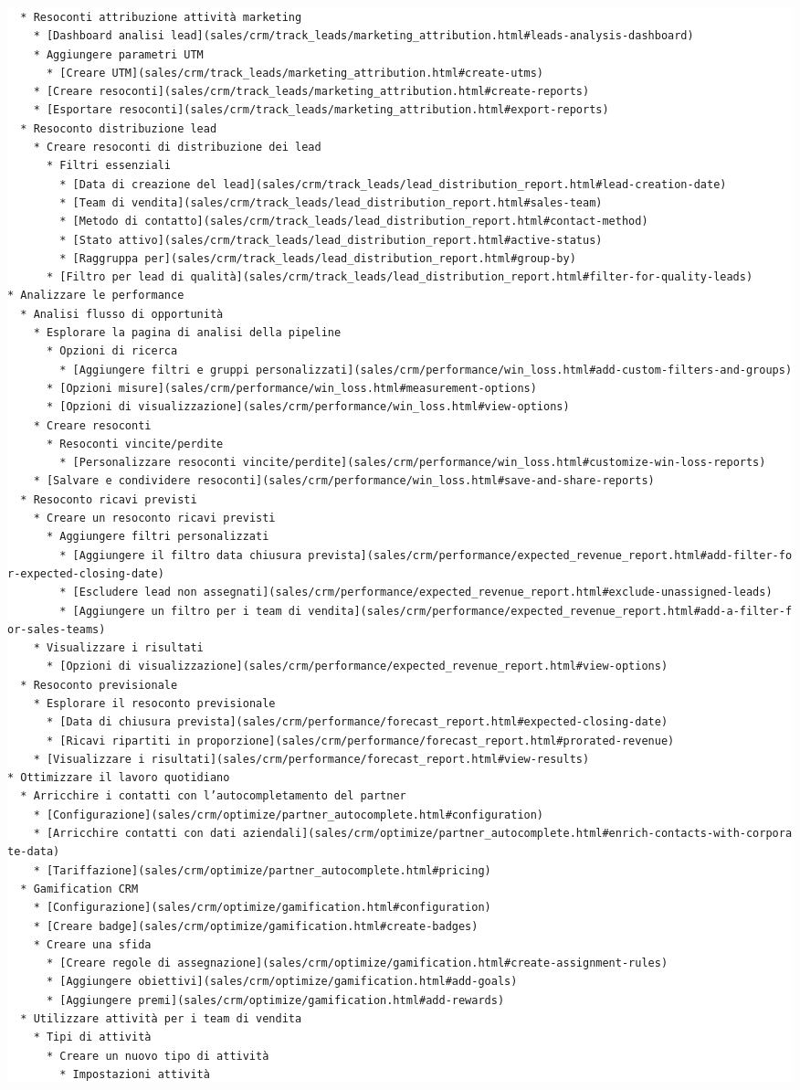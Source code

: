       * Resoconti attribuzione attività marketing
        * [Dashboard analisi lead](sales/crm/track_leads/marketing_attribution.html#leads-analysis-dashboard)
        * Aggiungere parametri UTM
          * [Creare UTM](sales/crm/track_leads/marketing_attribution.html#create-utms)
        * [Creare resoconti](sales/crm/track_leads/marketing_attribution.html#create-reports)
        * [Esportare resoconti](sales/crm/track_leads/marketing_attribution.html#export-reports)
      * Resoconto distribuzione lead
        * Creare resoconti di distribuzione dei lead
          * Filtri essenziali
            * [Data di creazione del lead](sales/crm/track_leads/lead_distribution_report.html#lead-creation-date)
            * [Team di vendita](sales/crm/track_leads/lead_distribution_report.html#sales-team)
            * [Metodo di contatto](sales/crm/track_leads/lead_distribution_report.html#contact-method)
            * [Stato attivo](sales/crm/track_leads/lead_distribution_report.html#active-status)
            * [Raggruppa per](sales/crm/track_leads/lead_distribution_report.html#group-by)
          * [Filtro per lead di qualità](sales/crm/track_leads/lead_distribution_report.html#filter-for-quality-leads)
    * Analizzare le performance
      * Analisi flusso di opportunità
        * Esplorare la pagina di analisi della pipeline
          * Opzioni di ricerca
            * [Aggiungere filtri e gruppi personalizzati](sales/crm/performance/win_loss.html#add-custom-filters-and-groups)
          * [Opzioni misure](sales/crm/performance/win_loss.html#measurement-options)
          * [Opzioni di visualizzazione](sales/crm/performance/win_loss.html#view-options)
        * Creare resoconti
          * Resoconti vincite/perdite
            * [Personalizzare resoconti vincite/perdite](sales/crm/performance/win_loss.html#customize-win-loss-reports)
        * [Salvare e condividere resoconti](sales/crm/performance/win_loss.html#save-and-share-reports)
      * Resoconto ricavi previsti
        * Creare un resoconto ricavi previsti
          * Aggiungere filtri personalizzati
            * [Aggiungere il filtro data chiusura prevista](sales/crm/performance/expected_revenue_report.html#add-filter-for-expected-closing-date)
            * [Escludere lead non assegnati](sales/crm/performance/expected_revenue_report.html#exclude-unassigned-leads)
            * [Aggiungere un filtro per i team di vendita](sales/crm/performance/expected_revenue_report.html#add-a-filter-for-sales-teams)
        * Visualizzare i risultati
          * [Opzioni di visualizzazione](sales/crm/performance/expected_revenue_report.html#view-options)
      * Resoconto previsionale
        * Esplorare il resoconto previsionale
          * [Data di chiusura prevista](sales/crm/performance/forecast_report.html#expected-closing-date)
          * [Ricavi ripartiti in proporzione](sales/crm/performance/forecast_report.html#prorated-revenue)
        * [Visualizzare i risultati](sales/crm/performance/forecast_report.html#view-results)
    * Ottimizzare il lavoro quotidiano
      * Arricchire i contatti con l’autocompletamento del partner
        * [Configurazione](sales/crm/optimize/partner_autocomplete.html#configuration)
        * [Arricchire contatti con dati aziendali](sales/crm/optimize/partner_autocomplete.html#enrich-contacts-with-corporate-data)
        * [Tariffazione](sales/crm/optimize/partner_autocomplete.html#pricing)
      * Gamification CRM
        * [Configurazione](sales/crm/optimize/gamification.html#configuration)
        * [Creare badge](sales/crm/optimize/gamification.html#create-badges)
        * Creare una sfida
          * [Creare regole di assegnazione](sales/crm/optimize/gamification.html#create-assignment-rules)
          * [Aggiungere obiettivi](sales/crm/optimize/gamification.html#add-goals)
          * [Aggiungere premi](sales/crm/optimize/gamification.html#add-rewards)
      * Utilizzare attività per i team di vendita
        * Tipi di attività
          * Creare un nuovo tipo di attività
            * Impostazioni attività